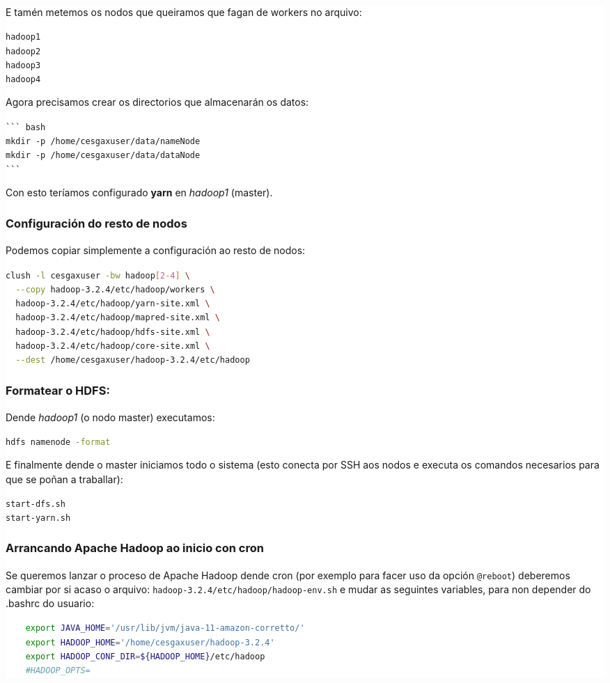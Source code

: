 E tamén metemos os nodos que queiramos que fagan de workers no arquivo:

``` title="hadoop-3.2.4/etc/hadoop/workers"
hadoop1
hadoop2
hadoop3
hadoop4
```

Agora precisamos crear os directorios que almacenarán os datos:

    ``` bash
    mkdir -p /home/cesgaxuser/data/nameNode
    mkdir -p /home/cesgaxuser/data/dataNode
    ```


Con esto teríamos configurado **yarn** en *hadoop1* (master).

### Configuración do resto de nodos

Podemos copiar simplemente a configuración ao resto de nodos:

``` bash
clush -l cesgaxuser -bw hadoop[2-4] \
  --copy hadoop-3.2.4/etc/hadoop/workers \
  hadoop-3.2.4/etc/hadoop/yarn-site.xml \
  hadoop-3.2.4/etc/hadoop/mapred-site.xml \
  hadoop-3.2.4/etc/hadoop/hdfs-site.xml \
  hadoop-3.2.4/etc/hadoop/core-site.xml \
  --dest /home/cesgaxuser/hadoop-3.2.4/etc/hadoop
```

### Formatear o HDFS:

Dende *hadoop1* (o nodo master) executamos:

``` bash
hdfs namenode -format
```

E finalmente dende o master iniciamos todo o sistema (esto conecta por SSH aos nodos e executa os comandos necesarios para que se poñan a traballar):

``` bash
start-dfs.sh
start-yarn.sh
```

### Arrancando Apache Hadoop ao inicio con cron

Se queremos lanzar o proceso de Apache Hadoop dende cron (por exemplo para facer uso da opción `@reboot`) deberemos cambiar por si acaso o arquivo: `hadoop-3.2.4/etc/hadoop/hadoop-env.sh` e mudar as seguintes variables, para non depender do .bashrc do usuario:


``` bash title="hadoop-3.2.4/etc/hadoop/hadoop-env.sh"
    export JAVA_HOME='/usr/lib/jvm/java-11-amazon-corretto/'
    export HADOOP_HOME='/home/cesgaxuser/hadoop-3.2.4'
    export HADOOP_CONF_DIR=${HADOOP_HOME}/etc/hadoop
    #HADOOP_OPTS=
```

